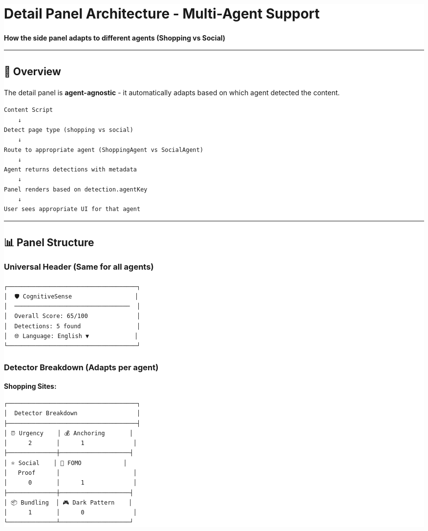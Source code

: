 # Detail Panel Architecture - Multi-Agent Support

**How the side panel adapts to different agents (Shopping vs Social)**

---

## 🎯 Overview

The detail panel is **agent-agnostic** - it automatically adapts based on which agent detected the content.

```
Content Script
    ↓
Detect page type (shopping vs social)
    ↓
Route to appropriate agent (ShoppingAgent vs SocialAgent)
    ↓
Agent returns detections with metadata
    ↓
Panel renders based on detection.agentKey
    ↓
User sees appropriate UI for that agent
```

---

## 📊 Panel Structure

### Universal Header (Same for all agents)
```
┌─────────────────────────────────────┐
│  🛡️ CognitiveSense                  │
│  ─────────────────────────────────  │
│  Overall Score: 65/100              │
│  Detections: 5 found                │
│  🌐 Language: English ▼             │
└─────────────────────────────────────┘
```

### Detector Breakdown (Adapts per agent)

**Shopping Sites:**
```
┌─────────────────────────────────────┐
│  Detector Breakdown                 │
├─────────────────────────────────────┤
│ ⏰ Urgency    │ 💰 Anchoring       │
│      2       │      1              │
├──────────────┼────────────────────┤
│ ⭐ Social    │ 🎁 FOMO            │
│   Proof      │                     │
│      0       │      1              │
├──────────────┼────────────────────┤
│ 📦 Bundling  │ 🎮 Dark Pattern    │
│      1       │      0              │
└──────────────┴────────────────────┘
```
